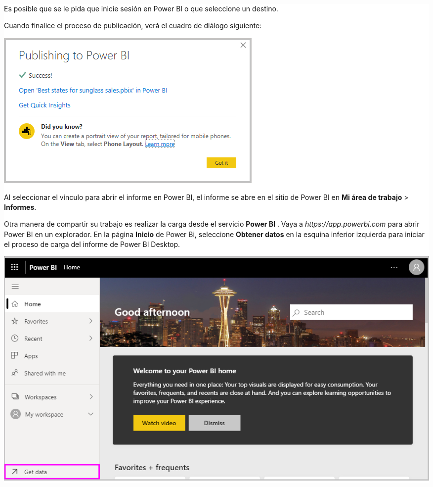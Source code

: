 Es posible que se le pida que inicie sesión en Power BI o que seleccione un destino.

Cuando finalice el proceso de publicación, verá el cuadro de diálogo siguiente:

![Captura de pantalla de Power BI Desktop en la que se muestra el mensaje Publicación correcta.](media/desktop-getting-started/gsg_syw_3.png)

Al seleccionar el vínculo para abrir el informe en Power BI, el informe se abre en el sitio de Power BI en **Mi área de trabajo** > **Informes**. 

Otra manera de compartir su trabajo es realizar la carga desde el servicio **Power BI** . Vaya a *https:\//app.powerbi.com* para abrir Power BI en un explorador. En la página **Inicio** de Power Bi, seleccione **Obtener datos** en la esquina inferior izquierda para iniciar el proceso de carga del informe de Power BI Desktop.

![Captura de pantalla de Power BI Desktop en la que se muestra la opción Obtener datos.](media/desktop-getting-started/pbi_gsg_getdata1.png)
